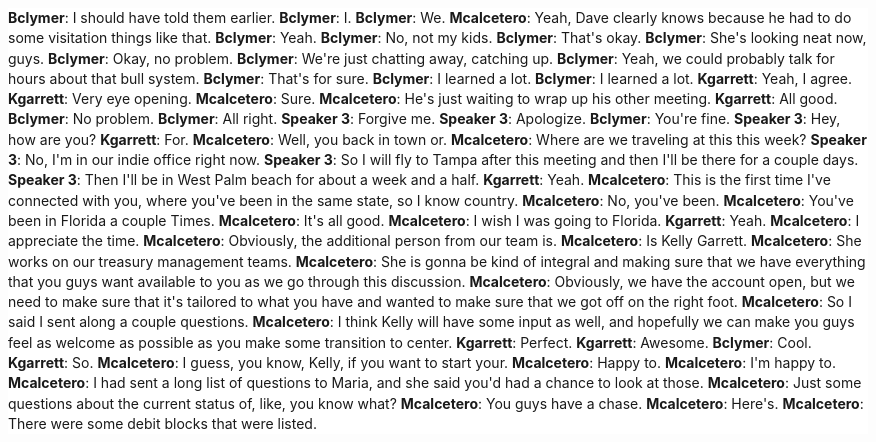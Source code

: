 **Bclymer**: I should have told them earlier.
**Bclymer**: I.
**Bclymer**: We.
**Mcalcetero**: Yeah, Dave clearly knows because he had to do some visitation things like that.
**Bclymer**: Yeah.
**Bclymer**: No, not my kids.
**Bclymer**: That's okay.
**Bclymer**: She's looking neat now, guys.
**Bclymer**: Okay, no problem.
**Bclymer**: We're just chatting away, catching up.
**Bclymer**: Yeah, we could probably talk for hours about that bull system.
**Bclymer**: That's for sure.
**Bclymer**: I learned a lot.
**Bclymer**: I learned a lot.
**Kgarrett**: Yeah, I agree.
**Kgarrett**: Very eye opening.
**Mcalcetero**: Sure.
**Mcalcetero**: He's just waiting to wrap up his other meeting.
**Kgarrett**: All good.
**Bclymer**: No problem.
**Bclymer**: All right.
**Speaker 3**: Forgive me.
**Speaker 3**: Apologize.
**Bclymer**: You're fine.
**Speaker 3**: Hey, how are you?
**Kgarrett**: For.
**Mcalcetero**: Well, you back in town or.
**Mcalcetero**: Where are we traveling at this this week?
**Speaker 3**: No, I'm in our indie office right now.
**Speaker 3**: So I will fly to Tampa after this meeting and then I'll be there for a couple days.
**Speaker 3**: Then I'll be in West Palm beach for about a week and a half.
**Kgarrett**: Yeah.
**Mcalcetero**: This is the first time I've connected with you, where you've been in the same state, so I know country.
**Mcalcetero**: No, you've been.
**Mcalcetero**: You've been in Florida a couple Times.
**Mcalcetero**: It's all good.
**Mcalcetero**: I wish I was going to Florida.
**Kgarrett**: Yeah.
**Mcalcetero**: I appreciate the time.
**Mcalcetero**: Obviously, the additional person from our team is.
**Mcalcetero**: Is Kelly Garrett.
**Mcalcetero**: She works on our treasury management teams.
**Mcalcetero**: She is gonna be kind of integral and making sure that we have everything that you guys want available to you as we go through this discussion.
**Mcalcetero**: Obviously, we have the account open, but we need to make sure that it's tailored to what you have and wanted to make sure that we got off on the right foot.
**Mcalcetero**: So I said I sent along a couple questions.
**Mcalcetero**: I think Kelly will have some input as well, and hopefully we can make you guys feel as welcome as possible as you make some transition to center.
**Kgarrett**: Perfect.
**Kgarrett**: Awesome.
**Bclymer**: Cool.
**Kgarrett**: So.
**Mcalcetero**: I guess, you know, Kelly, if you want to start your.
**Mcalcetero**: Happy to.
**Mcalcetero**: I'm happy to.
**Mcalcetero**: I had sent a long list of questions to Maria, and she said you'd had a chance to look at those.
**Mcalcetero**: Just some questions about the current status of, like, you know what?
**Mcalcetero**: You guys have a chase.
**Mcalcetero**: Here's.
**Mcalcetero**: There were some debit blocks that were listed.